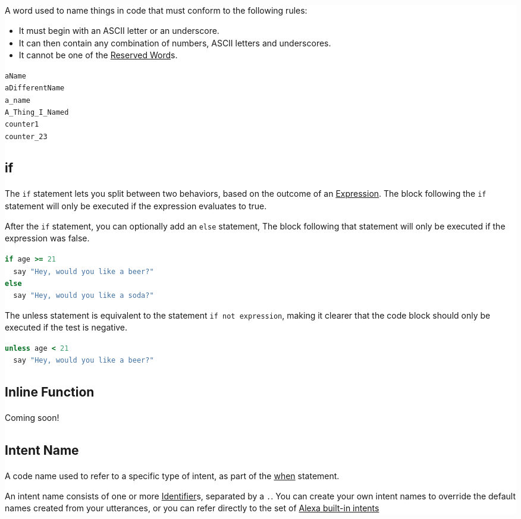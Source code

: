 A word used to name things in code that must conform to the
following rules:

* It must begin with an ASCII letter or an underscore.
* It can then contain any combination of numbers, ASCII letters and underscores.
* It cannot be one of the [Reserved Word](#reserved-words)s.

```coffeescript
aName
aDifferentName
a_name
A_Thing_I_Named
counter1
counter_23
```

## if

The `if` statement lets you split between two behaviors,
based on the outcome of an [Expression](#expression). The block
following the `if` statement will only be executed if
the expression evaluates to true.

After the `if` statement, you can optionally add an `else`
statement, The block following that statement will only
be executed if the expression was false.

```coffeescript
if age >= 21
  say "Hey, would you like a beer?"
else
  say "Hey, would you like a soda?"
```

The unless statement is equivalent to the statement
`if not expression`, making it clearer that the code
block should only be executed if the test is negative.

```coffeescript
unless age < 21
  say "Hey, would you like a beer?"
```

## Inline Function

Coming soon!

## Intent Name

A code name used to refer to a specific type of intent, as part
of the [when](#when) statement.

An intent name consists of one or more [Identifier](#identifier)s, separated
by a `.`. You can create your own intent names to override the
default names created from your utterances, or you can refer
directly to the set of [Alexa built-in intents](https://developer.amazon.com/docs/custom-skills/standard-built-in-intents.html)
